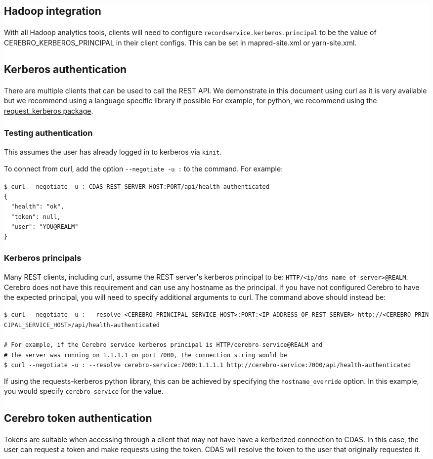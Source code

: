 ## Hadoop integration

With all Hadoop analytics tools, clients will need to configure
`recordservice.kerberos.principal` to be the value of CEREBRO_KERBEROS_PRINCIPAL in
their client configs. This can be set in mapred-site.xml or yarn-site.xml.

## Kerberos authentication

There are multiple clients that can be used to call the REST API. We demonstrate in this
document using curl as it is very available but we recommend using a language specific
library if possible For example, for python, we recommend using the
[request_kerberos package](https://github.com/requests/requests-kerberos).

### Testing authentication

This assumes the user has already logged in to kerberos via `kinit`.

To connect from curl, add the option `--negotiate -u :` to the command. For example:

```shell
$ curl --negotiate -u : CDAS_REST_SERVER_HOST:PORT/api/health-authenticated
{
  "health": "ok",
  "token": null,
  "user": "YOU@REALM"
}
```

### Kerberos principals

Many REST clients, including curl, assume the REST server's kerberos principal to be:
`HTTP/<ip/dns name of server>@REALM`. Cerebro does not have this requirement and can use
any hostname as the principal. If you have not configured Cerebro to have the expected
principal, you will need to specify additional arguments to curl. The command above
should instead be:

```shell
$ curl --negotiate -u : --resolve <CEREBRO_PRINCIPAL_SERVICE_HOST>:PORT:<IP_ADDRESS_OF_REST_SERVER> http://<CEREBRO_PRINCIPAL_SERVICE_HOST>/api/health-authenticated

# For example, if the Cerebro service kerberos principal is HTTP/cerebro-service@REALM and
# the server was running on 1.1.1.1 on port 7000, the connection string would be
$ curl --negotiate -u : --resolve cerebro-service:7000:1.1.1.1 http://cerebro-service:7000/api/health-authenticated
```

If using the requests-kerberos python library, this can be achieved by specifying the
`hostname_override` option. In this example, you would specify `cerebro-service`
for the value.

## Cerebro token authentication

Tokens are suitable when accessing through a client that may not have have a kerberized
connection to CDAS. In this case, the user can request a token and make requests using
the token. CDAS will resolve the token to the user that originally requested it.
